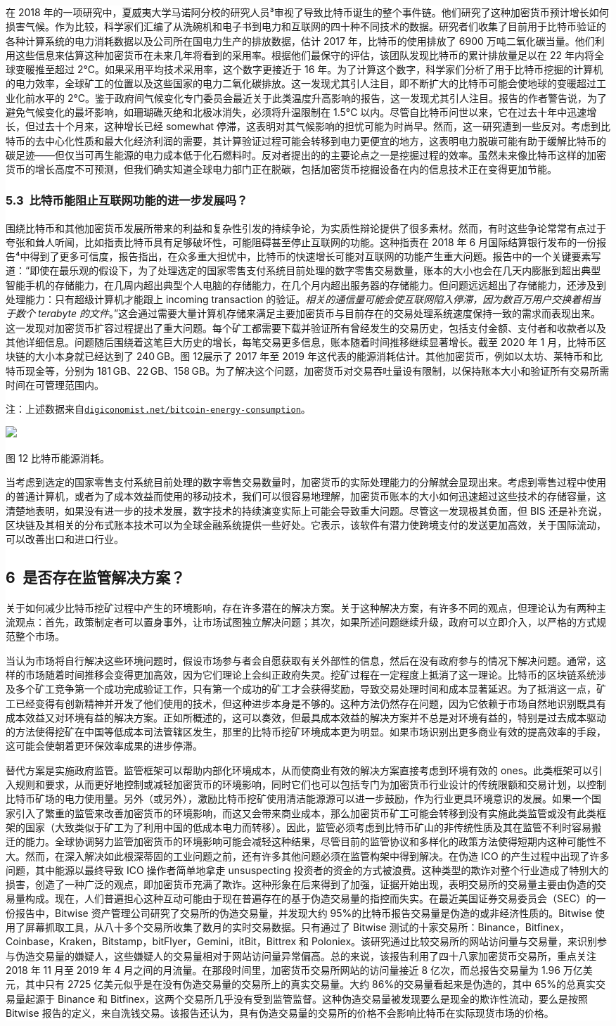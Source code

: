 在 2018 年的一项研究中，夏威夷大学马诺阿分校的研究人员³审视了导致比特币诞生的整个事件链。他们研究了这种加密货币预计增长如何损害气候。作为比较，科学家们汇编了从洗碗机和电子书到电力和互联网的四十种不同技术的数据。研究者们收集了目前用于比特币验证的各种计算系统的电力消耗数据以及公司所在国电力生产的排放数据，估计 2017 年，比特币的使用排放了 6900 万吨二氧化碳当量。他们利用这些信息来估算这种加密货币在未来几年将看到的采用率。根据他们最保守的评估，该团队发现比特币的累计排放量足以在 22 年内将全球变暖推至超过 2°C。如果采用平均技术采用率，这个数字更接近于 16 年。为了计算这个数字，科学家们分析了用于比特币挖掘的计算机的电力效率，全球矿工的位置以及这些国家的电力二氧化碳排放。这一发现尤其引人注目，即不断扩大的比特币可能会使地球的变暖超过工业化前水平的 2°C。鉴于政府间气候变化专门委员会最近关于此类温度升高影响的报告，这一发现尤其引人注目。报告的作者警告说，为了避免气候变化的最坏影响，如珊瑚礁灭绝和北极冰消失，必须将升温限制在 1.5°C 以内。尽管自比特币问世以来，它在过去十年中迅速增长，但过去十个月来，这种增长已经 somewhat 停滞，这表明对其气候影响的担忧可能为时尚早。然而，这一研究遭到一些反对。考虑到比特币的去中心化性质和最大化经济利润的需要，其计算验证过程可能会转移到电力更便宜的地方，这表明电力脱碳可能有助于缓解比特币的碳足迹——但仅当可再生能源的电力成本低于化石燃料时。反对者提出的的主要论点之一是挖掘过程的效率。虽然未来像比特币这样的加密货币的增长高度不可预测，但我们确实知道全球电力部门正在脱碳，包括加密货币挖掘设备在内的信息技术正在变得更加节能。

### 5.3 比特币能阻止互联网功能的进一步发展吗？

围绕比特币和其他加密货币发展所带来的利益和复杂性引发的持续争论，为实质性辩论提供了很多素材。然而，有时这些争论常常有点过于夸张和耸人听闻，比如指责比特币具有足够破坏性，可能阻碍甚至停止互联网的功能。这种指责在 2018 年 6 月国际结算银行发布的一份报告⁴中得到了更多可信度，报告指出，在众多重大担忧中，比特币的快速增长可能对互联网的功能产生重大问题。报告中的一个关键要素写道：“即使在最乐观的假设下，为了处理选定的国家零售支付系统目前处理的数字零售交易数量，账本的大小也会在几天内膨胀到超出典型智能手机的存储能力，在几周内超出典型个人电脑的存储能力，在几个月内超出服务器的存储能力。但问题远远超出了存储能力，还涉及到处理能力：只有超级计算机才能跟上 incoming transaction 的验证。*相关的通信量可能会使互联网陷入停滞，因为数百万用户交换着相当于数个 terabyte 的文件*。”这会通过需要大量计算机存储来满足主要加密货币与目前存在的交易处理系统速度保持一致的需求而表现出来。这一发现对加密货币扩容过程提出了重大问题。每个矿工都需要下载并验证所有曾经发生的交易历史，包括支付金额、支付者和收款者以及其他详细信息。问题随后围绕着这笔巨大历史的增长，每笔交易更多信息，账本随着时间推移继续显著增长。截至 2020 年 1 月，比特币区块链的大小本身就已经达到了 240 GB。图 12[](#b_9783110660807-009_fig_012)展示了 2017 年至 2019 年这代表的能源消耗估计。其他加密货币，例如以太坊、莱特币和比特币现金等，分别为 181 GB、22 GB、158 GB。为了解决这个问题，加密货币对交易吞吐量设有限制，以保持账本大小和验证所有交易所需时间在可管理范围内。

注：上述数据来自[`digiconomist.net/bitcoin-energy-consumption`](https://digiconomist.net/bitcoin-energy-consumption)。

![](img/b_9783110660807-009_fig_012.jpg)

图 12 比特币能源消耗。

当考虑到选定的国家零售支付系统目前处理的数字零售交易数量时，加密货币的实际处理能力的分解就会显现出来。考虑到零售过程中使用的普通计算机，或者为了成本效益而使用的移动技术，我们可以很容易地理解，加密货币账本的大小如何迅速超过这些技术的存储容量，这清楚地表明，如果没有进一步的技术发展，数字技术的持续演变实际上可能会导致重大问题。尽管这一发现极其负面，但 BIS 还是补充说，区块链及其相关的分布式账本技术可以为全球金融系统提供一些好处。它表示，该软件有潜力使跨境支付的发送更加高效，关于国际流动，可以改善出口和进口行业。

## 6 是否存在监管解决方案？

关于如何减少比特币挖矿过程中产生的环境影响，存在许多潜在的解决方案。关于这种解决方案，有许多不同的观点，但理论认为有两种主流观点：首先，政策制定者可以置身事外，让市场试图独立解决问题；其次，如果所述问题继续升级，政府可以立即介入，以严格的方式规范整个市场。

当认为市场将自行解决这些环境问题时，假设市场参与者会自愿获取有关外部性的信息，然后在没有政府参与的情况下解决问题。通常，这样的市场随着时间推移会变得更加高效，因为它们理论上会纠正政府失灵。挖矿过程在一定程度上抵消了这一理论。比特币的区块链系统涉及多个矿工竞争第一个成功完成验证工作，只有第一个成功的矿工才会获得奖励，导致交易处理时间和成本显著延迟。为了抵消这一点，矿工已经变得有创新精神并开发了他们使用的技术，但这种进步本身是不够的。这种方法仍然存在问题，因为它依赖于市场自然地识别既具有成本效益又对环境有益的解决方案。正如所概述的，这可以奏效，但最具成本效益的解决方案并不总是对环境有益的，特别是过去成本驱动的方法使得挖矿在中国等低成本司法管辖区发生，那里的比特币挖矿环境成本更为明显。如果市场识别出更多商业有效的提高效率的手段，这可能会使朝着更环保效率成果的进步停滞。

替代方案是实施政府监管。监管框架可以帮助内部化环境成本，从而使商业有效的解决方案直接考虑到环境有效的 ones。此类框架可以引入规则和要求，从而更好地控制或减轻加密货币的环境影响，同时它们也可以包括专门为加密货币行业设计的传统限额和交易计划，以控制比特币矿场的电力使用量。另外（或另外），激励比特币挖矿使用清洁能源源可以进一步鼓励，作为行业更具环境意识的发展。如果一个国家引入了繁重的监管来改善加密货币的环境影响，而这又会带来商业成本，那么加密货币矿工可能会转移到没有实施此类监管或没有此类框架的国家（大致类似于矿工为了利用中国的低成本电力而转移）。因此，监管必须考虑到比特币矿山的非传统性质及其在监管不利时容易搬迁的能力。全球协调努力监管加密货币的环境影响可能会减轻这种结果，尽管目前的监管协议和多样化的政策方法使得短期内这种可能性不大。然而，在深入解决如此根深蒂固的工业问题之前，还有许多其他问题必须在监管构架中得到解决。在伪造 ICO 的产生过程中出现了许多问题，其中能源以最终导致 ICO 操作者简单地拿走 unsuspecting 投资者的资金的方式被浪费。这种类型的欺诈对整个行业造成了特别大的损害，创造了一种广泛的观点，即加密货币充满了欺诈。这种形象在后来得到了加强，证据开始出现，表明交易所的交易量主要由伪造的交易量构成。现在，人们普遍担心这种互动可能由于现在普遍存在的基于伪造交易量的指控而失实。在最近美国证券交易委员会（SEC）的一份报告中，Bitwise 资产管理公司研究了交易所的伪造交易量，并发现大约 95%的比特币报告交易量是伪造的或非经济性质的。Bitwise 使用了屏幕抓取工具，从八十多个交易所收集了数月的实时交易数据。只有通过了 Bitwise 测试的十家交易所：Binance，Bitfinex，Coinbase，Kraken，Bitstamp，bitFlyer，Gemini，itBit，Bittrex 和 Poloniex。该研究通过比较交易所的网站访问量与交易量，来识别参与伪造交易量的嫌疑人，这些嫌疑人的交易量相对于网站访问量异常偏高。总的来说，该报告利用了四十八家加密货币交易所，重点关注 2018 年 11 月至 2019 年 4 月之间的月流量。在那段时间里，加密货币交易所网站的访问量接近 8 亿次，而总报告交易量为 1.96 万亿美元，其中只有 2725 亿美元似乎是在没有伪造交易量的交易所上的真实交易量。大约 86%的交易量看起来是伪造的，其中 65%的总真实交易量起源于 Binance 和 Bitfinex，这两个交易所几乎没有受到监管监督。这种伪造交易量被发现要么是现金的欺诈性流动，要么是按照 Bitwise 报告的定义，来自洗钱交易。该报告还认为，具有伪造交易量的交易所的价格不会影响比特币在实际现货市场的价格。

